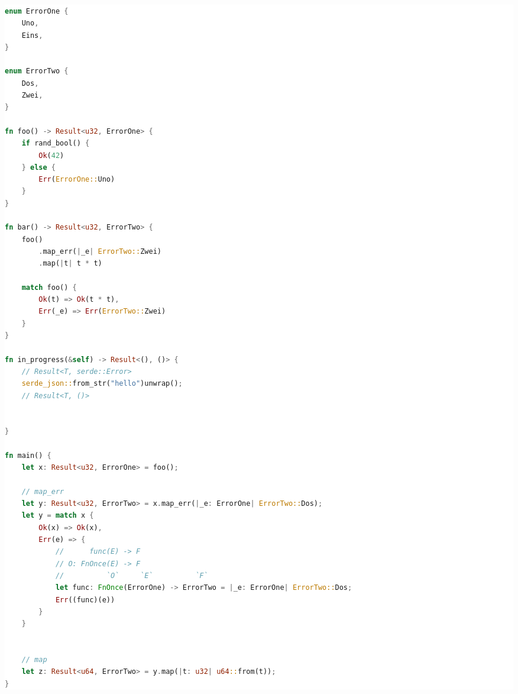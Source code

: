
```rust
enum ErrorOne {
    Uno,
    Eins,
}

enum ErrorTwo {
    Dos,
    Zwei,
}

fn foo() -> Result<u32, ErrorOne> {
    if rand_bool() {
        Ok(42)
    } else {
        Err(ErrorOne::Uno)
    }
}

fn bar() -> Result<u32, ErrorTwo> {
    foo()
        .map_err(|_e| ErrorTwo::Zwei)
        .map(|t| t * t)

    match foo() {
        Ok(t) => Ok(t * t),
        Err(_e) => Err(ErrorTwo::Zwei)
    }
}

fn in_progress(&self) -> Result<(), ()> {
    // Result<T, serde::Error>
    serde_json::from_str("hello")unwrap();
    // Result<T, ()>


}

fn main() {
    let x: Result<u32, ErrorOne> = foo();

    // map_err
    let y: Result<u32, ErrorTwo> = x.map_err(|_e: ErrorOne| ErrorTwo::Dos);
    let y = match x {
        Ok(x) => Ok(x),
        Err(e) => {
            //      func(E) -> F
            // O: FnOnce(E) -> F
            //          `O`     `E`          `F`
            let func: FnOnce(ErrorOne) -> ErrorTwo = |_e: ErrorOne| ErrorTwo::Dos;
            Err((func)(e))
        }
    }


    // map
    let z: Result<u64, ErrorTwo> = y.map(|t: u32| u64::from(t));
}


```
